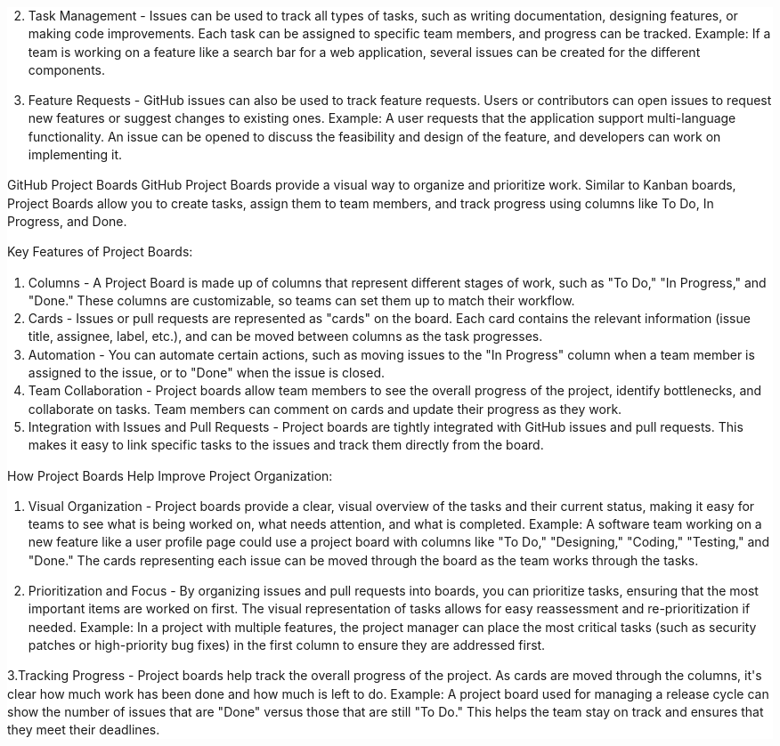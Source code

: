 2. Task Management - Issues can be used to track all types of tasks, such as writing documentation, designing features, or making code improvements. Each task can be assigned to specific team members, and progress can be tracked.
Example: If a team is working on a feature like a search bar for a web application, several issues can be created for the different components.

3. Feature Requests - GitHub issues can also be used to track feature requests. Users or contributors can open issues to request new features or suggest changes to existing ones.
Example: A user requests that the application support multi-language functionality. An issue can be opened to discuss the feasibility and design of the feature, and developers can work on implementing it.

GitHub Project Boards
GitHub Project Boards provide a visual way to organize and prioritize work. Similar to Kanban boards, Project Boards allow you to create tasks, assign them to team members, and track progress using columns like To Do, In Progress, and Done.

Key Features of Project Boards:
1. Columns - A Project Board is made up of columns that represent different stages of work, such as "To Do," "In Progress," and "Done." These columns are customizable, so teams can set them up to match their workflow.
2. Cards - Issues or pull requests are represented as "cards" on the board. Each card contains the relevant information (issue title, assignee, label, etc.), and can be moved between columns as the task progresses.
3. Automation - You can automate certain actions, such as moving issues to the "In Progress" column when a team member is assigned to the issue, or to "Done" when the issue is closed.
4. Team Collaboration - Project boards allow team members to see the overall progress of the project, identify bottlenecks, and collaborate on tasks. Team members can comment on cards and update their progress as they work.
5. Integration with Issues and Pull Requests - Project boards are tightly integrated with GitHub issues and pull requests. This makes it easy to link specific tasks to the issues and track them directly from the board.

How Project Boards Help Improve Project Organization:
1. Visual Organization - Project boards provide a clear, visual overview of the tasks and their current status, making it easy for teams to see what is being worked on, what needs attention, and what is completed.
Example: A software team working on a new feature like a user profile page could use a project board with columns like "To Do," "Designing," "Coding," "Testing," and "Done." The cards representing each issue can be moved through the board as the team works through the tasks.

2. Prioritization and Focus - By organizing issues and pull requests into boards, you can prioritize tasks, ensuring that the most important items are worked on first. The visual representation of tasks allows for easy reassessment and re-prioritization if needed.
Example: In a project with multiple features, the project manager can place the most critical tasks (such as security patches or high-priority bug fixes) in the first column to ensure they are addressed first.

3.Tracking Progress - Project boards help track the overall progress of the project. As cards are moved through the columns, it's clear how much work has been done and how much is left to do.
Example: A project board used for managing a release cycle can show the number of issues that are "Done" versus those that are still "To Do." This helps the team stay on track and ensures that they meet their deadlines.
